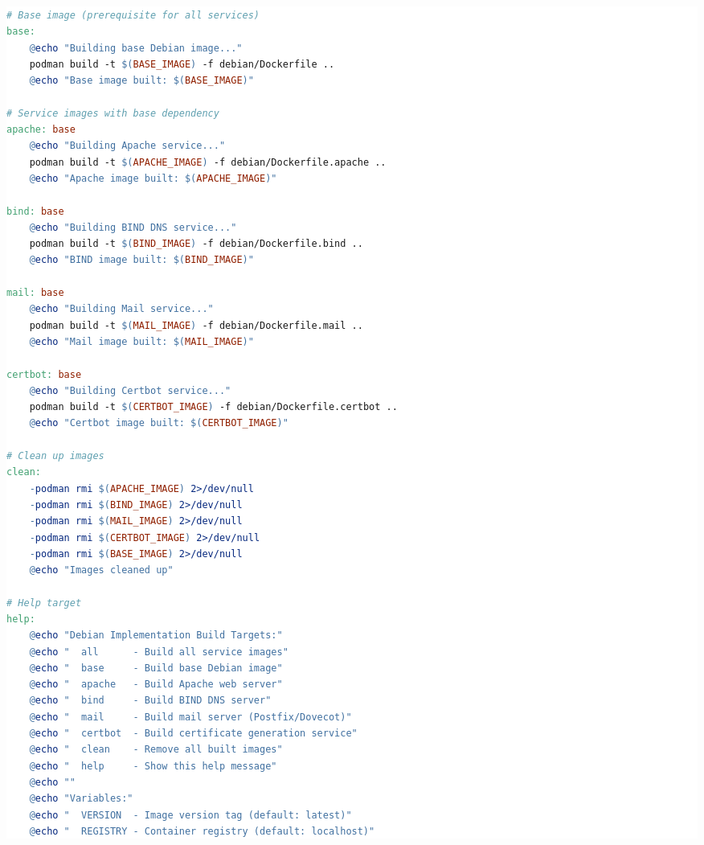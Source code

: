 ```makefile
# Base image (prerequisite for all services)
base:
	@echo "Building base Debian image..."
	podman build -t $(BASE_IMAGE) -f debian/Dockerfile ..
	@echo "Base image built: $(BASE_IMAGE)"

# Service images with base dependency
apache: base
	@echo "Building Apache service..."
	podman build -t $(APACHE_IMAGE) -f debian/Dockerfile.apache ..
	@echo "Apache image built: $(APACHE_IMAGE)"

bind: base
	@echo "Building BIND DNS service..."
	podman build -t $(BIND_IMAGE) -f debian/Dockerfile.bind ..
	@echo "BIND image built: $(BIND_IMAGE)"

mail: base
	@echo "Building Mail service..."
	podman build -t $(MAIL_IMAGE) -f debian/Dockerfile.mail ..
	@echo "Mail image built: $(MAIL_IMAGE)"

certbot: base
	@echo "Building Certbot service..."
	podman build -t $(CERTBOT_IMAGE) -f debian/Dockerfile.certbot ..
	@echo "Certbot image built: $(CERTBOT_IMAGE)"

# Clean up images
clean:
	-podman rmi $(APACHE_IMAGE) 2>/dev/null
	-podman rmi $(BIND_IMAGE) 2>/dev/null
	-podman rmi $(MAIL_IMAGE) 2>/dev/null
	-podman rmi $(CERTBOT_IMAGE) 2>/dev/null
	-podman rmi $(BASE_IMAGE) 2>/dev/null
	@echo "Images cleaned up"

# Help target
help:
	@echo "Debian Implementation Build Targets:"
	@echo "  all      - Build all service images"
	@echo "  base     - Build base Debian image"
	@echo "  apache   - Build Apache web server"
	@echo "  bind     - Build BIND DNS server"
	@echo "  mail     - Build mail server (Postfix/Dovecot)"
	@echo "  certbot  - Build certificate generation service"
	@echo "  clean    - Remove all built images"
	@echo "  help     - Show this help message"
	@echo ""
	@echo "Variables:"
	@echo "  VERSION  - Image version tag (default: latest)"
	@echo "  REGISTRY - Container registry (default: localhost)"
```
